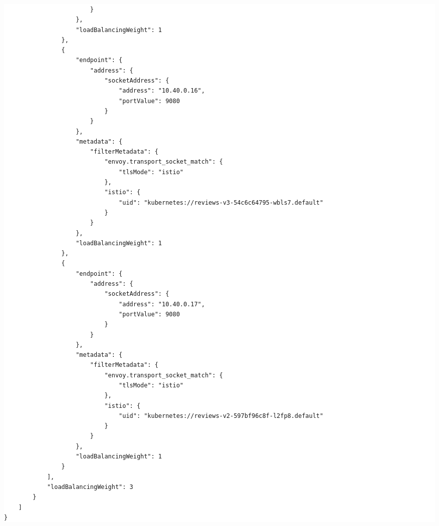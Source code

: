 ```
                        }
                    },
                    "loadBalancingWeight": 1
                },
                {
                    "endpoint": {
                        "address": {
                            "socketAddress": {
                                "address": "10.40.0.16",
                                "portValue": 9080
                            }
                        }
                    },
                    "metadata": {
                        "filterMetadata": {
                            "envoy.transport_socket_match": {
                                "tlsMode": "istio"
                            },
                            "istio": {
                                "uid": "kubernetes://reviews-v3-54c6c64795-wbls7.default"
                            }
                        }
                    },
                    "loadBalancingWeight": 1
                },
                {
                    "endpoint": {
                        "address": {
                            "socketAddress": {
                                "address": "10.40.0.17",
                                "portValue": 9080
                            }
                        }
                    },
                    "metadata": {
                        "filterMetadata": {
                            "envoy.transport_socket_match": {
                                "tlsMode": "istio"
                            },
                            "istio": {
                                "uid": "kubernetes://reviews-v2-597bf96c8f-l2fp8.default"
                            }
                        }
                    },
                    "loadBalancingWeight": 1
                }
            ],
            "loadBalancingWeight": 3
        }
    ]
}
```
